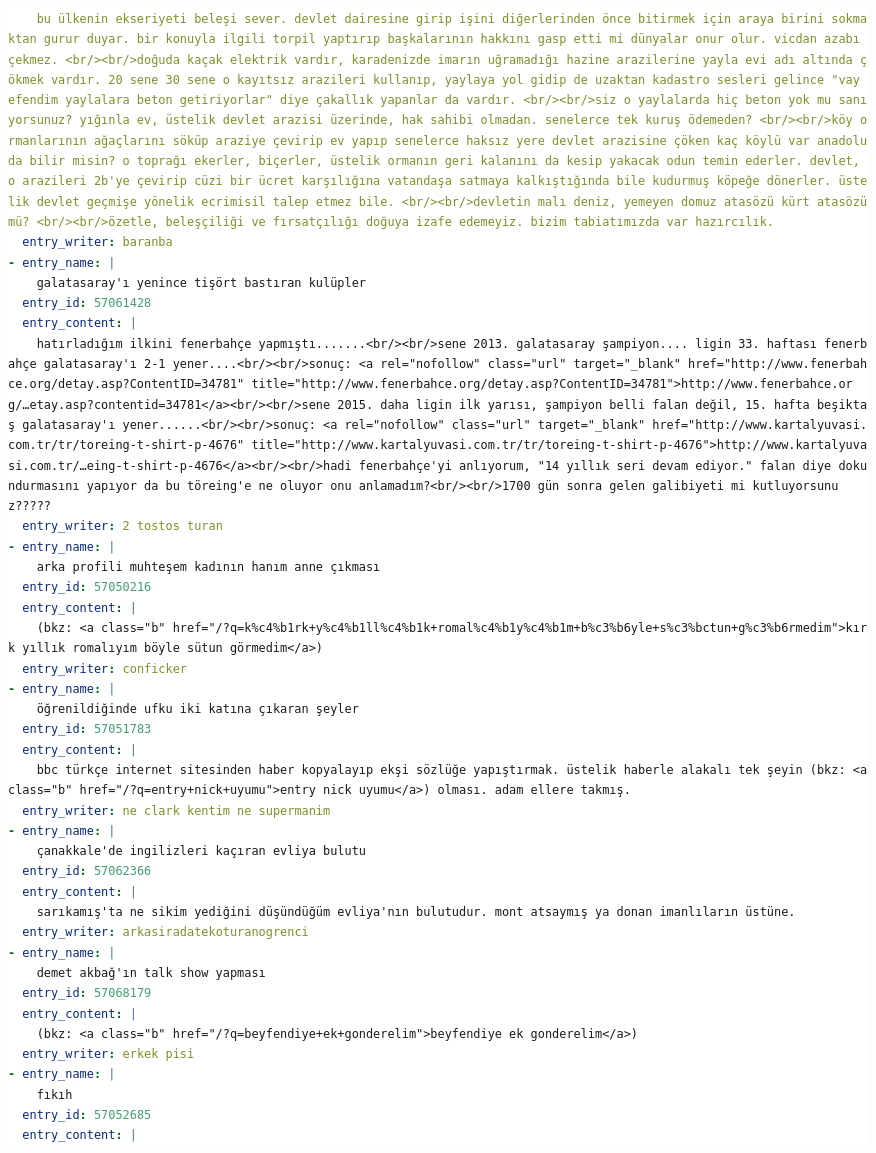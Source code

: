 ```yaml
    bu ülkenin ekseriyeti beleşi sever. devlet dairesine girip işini diğerlerinden önce bitirmek için araya birini sokmaktan gurur duyar. bir konuyla ilgili torpil yaptırıp başkalarının hakkını gasp etti mi dünyalar onur olur. vicdan azabı çekmez. <br/><br/>doğuda kaçak elektrik vardır, karadenizde imarın uğramadığı hazine arazilerine yayla evi adı altında çökmek vardır. 20 sene 30 sene o kayıtsız arazileri kullanıp, yaylaya yol gidip de uzaktan kadastro sesleri gelince "vay efendim yaylalara beton getiriyorlar" diye çakallık yapanlar da vardır. <br/><br/>siz o yaylalarda hiç beton yok mu sanıyorsunuz? yığınla ev, üstelik devlet arazisi üzerinde, hak sahibi olmadan. senelerce tek kuruş ödemeden? <br/><br/>köy ormanlarının ağaçlarını söküp araziye çevirip ev yapıp senelerce haksız yere devlet arazisine çöken kaç köylü var anadoluda bilir misin? o toprağı ekerler, biçerler, üstelik ormanın geri kalanını da kesip yakacak odun temin ederler. devlet, o arazileri 2b'ye çevirip cüzi bir ücret karşılığına vatandaşa satmaya kalkıştığında bile kudurmuş köpeğe dönerler. üstelik devlet geçmişe yönelik ecrimisil talep etmez bile. <br/><br/>devletin malı deniz, yemeyen domuz atasözü kürt atasözü mü? <br/><br/>özetle, beleşçiliği ve fırsatçılığı doğuya izafe edemeyiz. bizim tabiatımızda var hazırcılık.
  entry_writer: baranba
- entry_name: |
    galatasaray'ı yenince tişört bastıran kulüpler
  entry_id: 57061428
  entry_content: |
    hatırladığım ilkini fenerbahçe yapmıştı.......<br/><br/>sene 2013. galatasaray şampiyon.... ligin 33. haftası fenerbahçe galatasaray'ı 2-1 yener....<br/><br/>sonuç: <a rel="nofollow" class="url" target="_blank" href="http://www.fenerbahce.org/detay.asp?ContentID=34781" title="http://www.fenerbahce.org/detay.asp?ContentID=34781">http://www.fenerbahce.org/…etay.asp?contentid=34781</a><br/><br/>sene 2015. daha ligin ilk yarısı, şampiyon belli falan değil, 15. hafta beşiktaş galatasaray'ı yener......<br/><br/>sonuç: <a rel="nofollow" class="url" target="_blank" href="http://www.kartalyuvasi.com.tr/tr/toreing-t-shirt-p-4676" title="http://www.kartalyuvasi.com.tr/tr/toreing-t-shirt-p-4676">http://www.kartalyuvasi.com.tr/…eing-t-shirt-p-4676</a><br/><br/>hadi fenerbahçe'yi anlıyorum, "14 yıllık seri devam ediyor." falan diye dokundurmasını yapıyor da bu töreing'e ne oluyor onu anlamadım?<br/><br/>1700 gün sonra gelen galibiyeti mi kutluyorsunuz?????
  entry_writer: 2 tostos turan
- entry_name: |
    arka profili muhteşem kadının hanım anne çıkması
  entry_id: 57050216
  entry_content: |
    (bkz: <a class="b" href="/?q=k%c4%b1rk+y%c4%b1ll%c4%b1k+romal%c4%b1y%c4%b1m+b%c3%b6yle+s%c3%bctun+g%c3%b6rmedim">kırk yıllık romalıyım böyle sütun görmedim</a>)
  entry_writer: conficker
- entry_name: |
    öğrenildiğinde ufku iki katına çıkaran şeyler
  entry_id: 57051783
  entry_content: |
    bbc türkçe internet sitesinden haber kopyalayıp ekşi sözlüğe yapıştırmak. üstelik haberle alakalı tek şeyin (bkz: <a class="b" href="/?q=entry+nick+uyumu">entry nick uyumu</a>) olması. adam ellere takmış.
  entry_writer: ne clark kentim ne supermanim
- entry_name: |
    çanakkale'de ingilizleri kaçıran evliya bulutu
  entry_id: 57062366
  entry_content: |
    sarıkamış'ta ne sikim yediğini düşündüğüm evliya'nın bulutudur. mont atsaymış ya donan imanlıların üstüne.
  entry_writer: arkasiradatekoturanogrenci
- entry_name: |
    demet akbağ'ın talk show yapması
  entry_id: 57068179
  entry_content: |
    (bkz: <a class="b" href="/?q=beyfendiye+ek+gonderelim">beyfendiye ek gonderelim</a>)
  entry_writer: erkek pisi
- entry_name: |
    fıkıh
  entry_id: 57052685
  entry_content: |
```